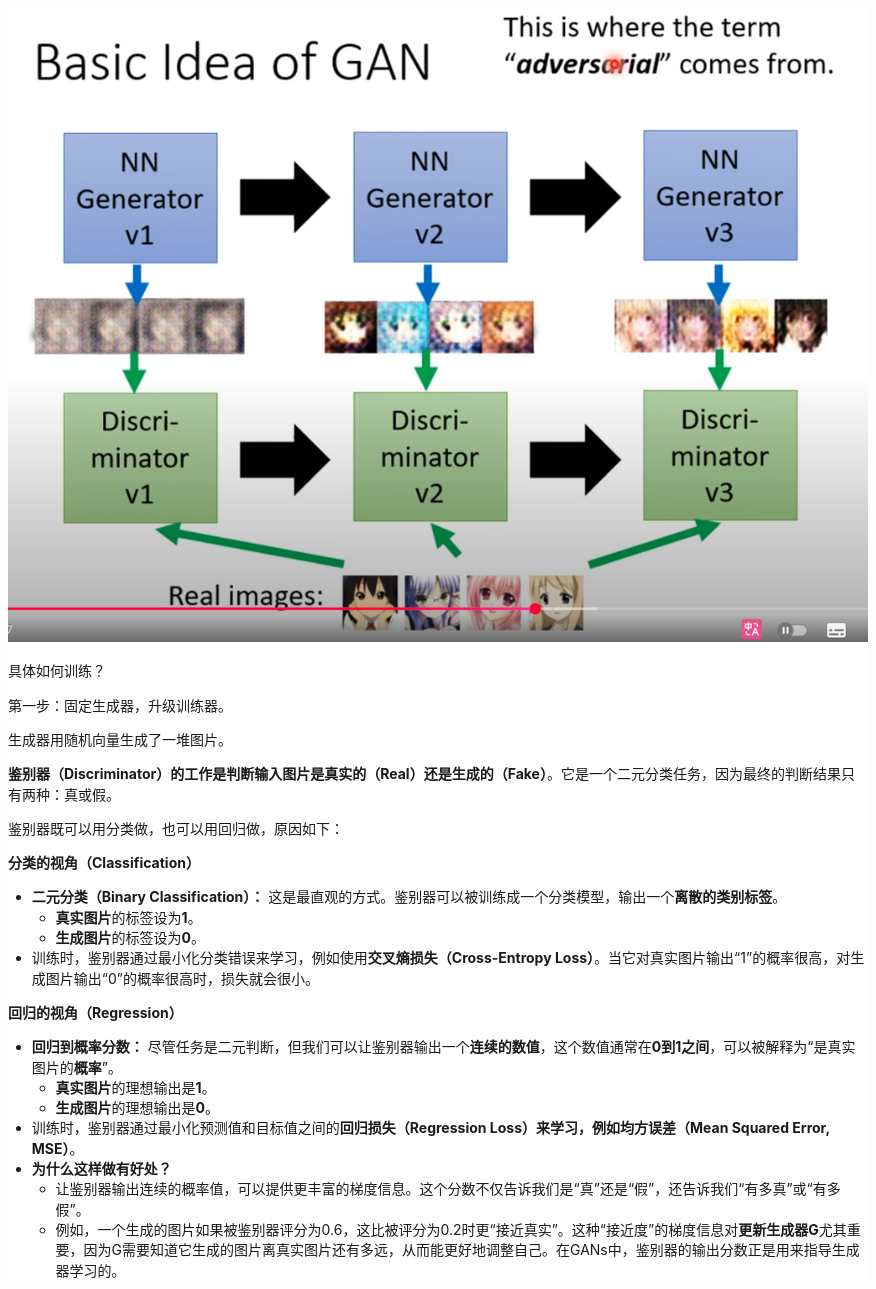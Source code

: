 ![image-20250908111341660](./pic/image-20250908111341660.png)

具体如何训练？

第一步：固定生成器，升级训练器。

生成器用随机向量生成了一堆图片。

**鉴别器（Discriminator）的工作是判断输入图片是真实的（Real）还是生成的（Fake）**。它是一个二元分类任务，因为最终的判断结果只有两种：真或假。

鉴别器既可以用分类做，也可以用回归做，原因如下：

**分类的视角（Classification）**

- **二元分类（Binary Classification）：** 这是最直观的方式。鉴别器可以被训练成一个分类模型，输出一个**离散的类别标签**。
  - **真实图片**的标签设为**1**。
  - **生成图片**的标签设为**0**。
- 训练时，鉴别器通过最小化分类错误来学习，例如使用**交叉熵损失（Cross-Entropy Loss）**。当它对真实图片输出“1”的概率很高，对生成图片输出“0”的概率很高时，损失就会很小。

**回归的视角（Regression）**

- **回归到概率分数：** 尽管任务是二元判断，但我们可以让鉴别器输出一个**连续的数值**，这个数值通常在**0到1之间**，可以被解释为“是真实图片的**概率**”。
  - **真实图片**的理想输出是**1**。
  - **生成图片**的理想输出是**0**。
- 训练时，鉴别器通过最小化预测值和目标值之间的**回归损失（Regression Loss）来学习，例如均方误差（Mean Squared Error, MSE）**。
- **为什么这样做有好处？**
  - 让鉴别器输出连续的概率值，可以提供更丰富的梯度信息。这个分数不仅告诉我们是“真”还是“假”，还告诉我们“有多真”或“有多假”。
  - 例如，一个生成的图片如果被鉴别器评分为0.6，这比被评分为0.2时更“接近真实”。这种“接近度”的梯度信息对**更新生成器G**尤其重要，因为G需要知道它生成的图片离真实图片还有多远，从而能更好地调整自己。在GANs中，鉴别器的输出分数正是用来指导生成器学习的。
